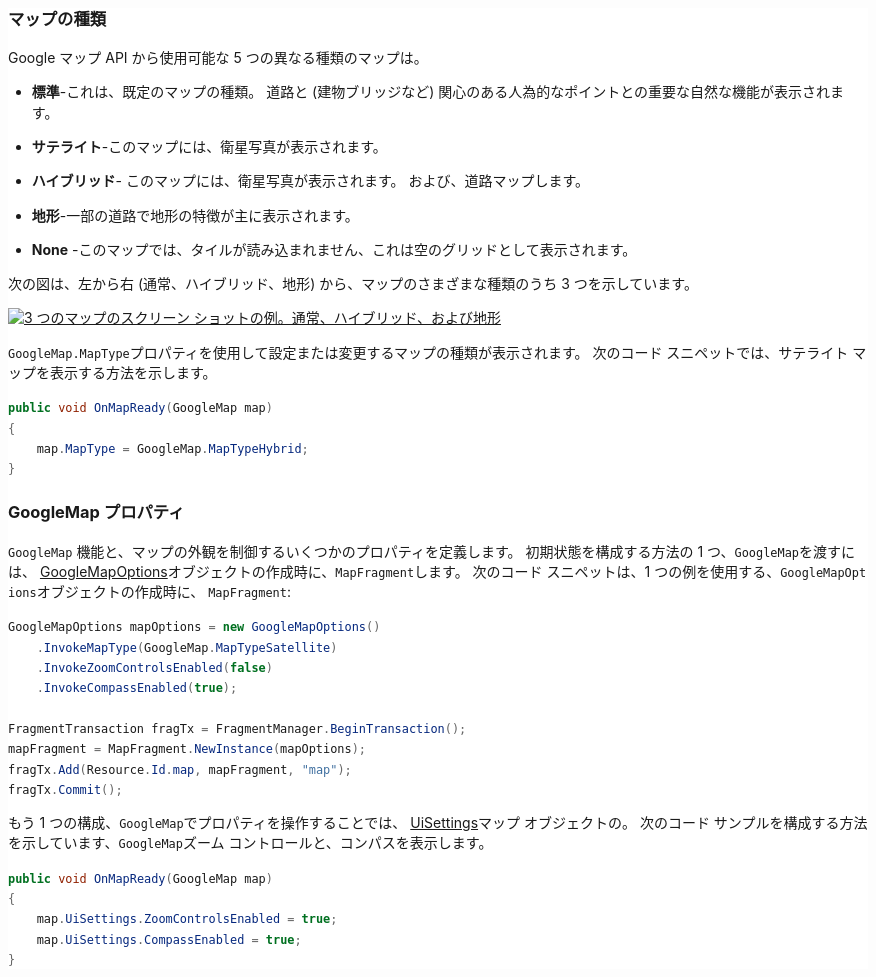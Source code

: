 ### <a name="map-types"></a>マップの種類

Google マップ API から使用可能な 5 つの異なる種類のマップは。

-  **標準**-これは、既定のマップの種類。 道路と (建物ブリッジなど) 関心のある人為的なポイントとの重要な自然な機能が表示されます。

-  **サテライト**-このマップには、衛星写真が表示されます。

-  **ハイブリッド**- このマップには、衛星写真が表示されます。 および、道路マップします。

-  **地形**-一部の道路で地形の特徴が主に表示されます。

-  **None** -このマップでは、タイルが読み込まれません、これは空のグリッドとして表示されます。


次の図は、左から右 (通常、ハイブリッド、地形) から、マップのさまざまな種類のうち 3 つを示しています。

[![3 つのマップのスクリーン ショットの例。通常、ハイブリッド、および地形](maps-api-images/map-types-sml.png)](maps-api-images/map-types.png#lightbox)

`GoogleMap.MapType`プロパティを使用して設定または変更するマップの種類が表示されます。 次のコード スニペットでは、サテライト マップを表示する方法を示します。

```csharp
public void OnMapReady(GoogleMap map)
{
    map.MapType = GoogleMap.MapTypeHybrid;
}
```


### <a name="a-namegooglemapobject-googlemap-properties"></a><a name="googlemap_object" />GoogleMap プロパティ

`GoogleMap` 機能と、マップの外観を制御するいくつかのプロパティを定義します。 初期状態を構成する方法の 1 つ、`GoogleMap`を渡すには、 [GoogleMapOptions](https://developers.google.com/android/reference/com/google/android/gms/maps/GoogleMapOptions)オブジェクトの作成時に、`MapFragment`します。 次のコード スニペットは、1 つの例を使用する、`GoogleMapOptions`オブジェクトの作成時に、 `MapFragment`:

```csharp
GoogleMapOptions mapOptions = new GoogleMapOptions()
    .InvokeMapType(GoogleMap.MapTypeSatellite)
    .InvokeZoomControlsEnabled(false)
    .InvokeCompassEnabled(true);

FragmentTransaction fragTx = FragmentManager.BeginTransaction();
mapFragment = MapFragment.NewInstance(mapOptions);
fragTx.Add(Resource.Id.map, mapFragment, "map");
fragTx.Commit();
```

もう 1 つの構成、`GoogleMap`でプロパティを操作することでは、 [UiSettings](https://developers.google.com/android/reference/com/google/android/gms/maps/UiSettings)マップ オブジェクトの。 次のコード サンプルを構成する方法を示しています、`GoogleMap`ズーム コントロールと、コンパスを表示します。

```csharp
public void OnMapReady(GoogleMap map)
{
    map.UiSettings.ZoomControlsEnabled = true;
    map.UiSettings.CompassEnabled = true;
}
```
